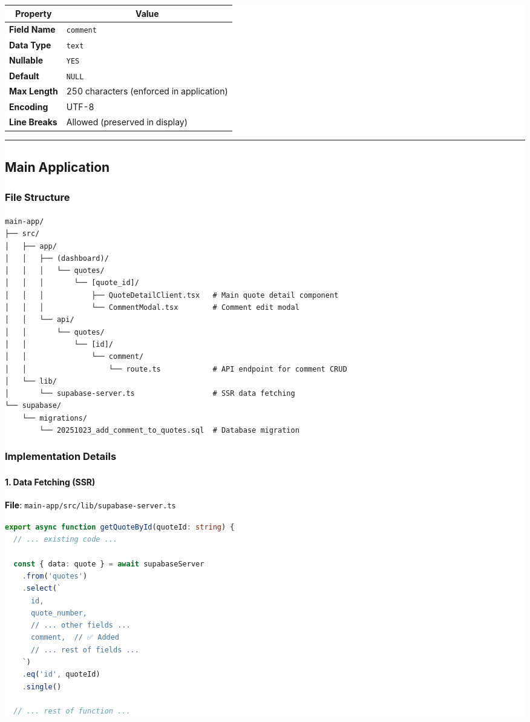 | Property | Value |
|----------|-------|
| **Field Name** | `comment` |
| **Data Type** | `text` |
| **Nullable** | `YES` |
| **Default** | `NULL` |
| **Max Length** | 250 characters (enforced in application) |
| **Encoding** | UTF-8 |
| **Line Breaks** | Allowed (preserved in display) |

---

## Main Application

### File Structure

```
main-app/
├── src/
│   ├── app/
│   │   ├── (dashboard)/
│   │   │   └── quotes/
│   │   │       └── [quote_id]/
│   │   │           ├── QuoteDetailClient.tsx   # Main quote detail component
│   │   │           └── CommentModal.tsx        # Comment edit modal
│   │   └── api/
│   │       └── quotes/
│   │           └── [id]/
│   │               └── comment/
│   │                   └── route.ts            # API endpoint for comment CRUD
│   └── lib/
│       └── supabase-server.ts                  # SSR data fetching
└── supabase/
    └── migrations/
        └── 20251023_add_comment_to_quotes.sql  # Database migration
```

### Implementation Details

#### 1. Data Fetching (SSR)

**File**: `main-app/src/lib/supabase-server.ts`

```typescript
export async function getQuoteById(quoteId: string) {
  // ... existing code ...
  
  const { data: quote } = await supabaseServer
    .from('quotes')
    .select(`
      id,
      quote_number,
      // ... other fields ...
      comment,  // ✅ Added
      // ... rest of fields ...
    `)
    .eq('id', quoteId)
    .single()
  
  // ... rest of function ...
```